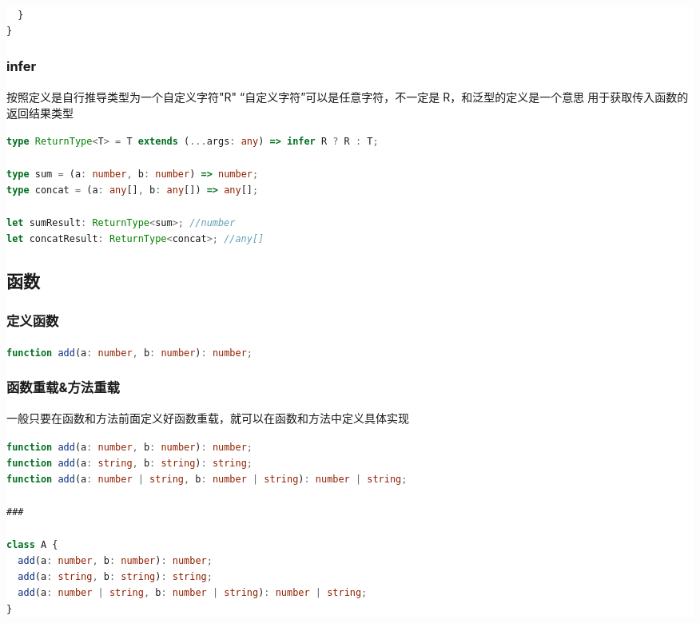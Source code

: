 ```ts
  }
}
```

### infer

按照定义是自行推导类型为一个自定义字符"R"
“自定义字符”可以是任意字符，不一定是 R，和泛型的定义是一个意思
用于获取传入函数的返回结果类型

```ts
type ReturnType<T> = T extends (...args: any) => infer R ? R : T;

type sum = (a: number, b: number) => number;
type concat = (a: any[], b: any[]) => any[];

let sumResult: ReturnType<sum>; //number
let concatResult: ReturnType<concat>; //any[]
```

## 函数

### 定义函数

```ts
function add(a: number, b: number): number;
```

### 函数重载&方法重载

一般只要在函数和方法前面定义好函数重载，就可以在函数和方法中定义具体实现

```ts
function add(a: number, b: number): number;
function add(a: string, b: string): string;
function add(a: number | string, b: number | string): number | string;

###

class A {
  add(a: number, b: number): number;
  add(a: string, b: string): string;
  add(a: number | string, b: number | string): number | string;
}
```
